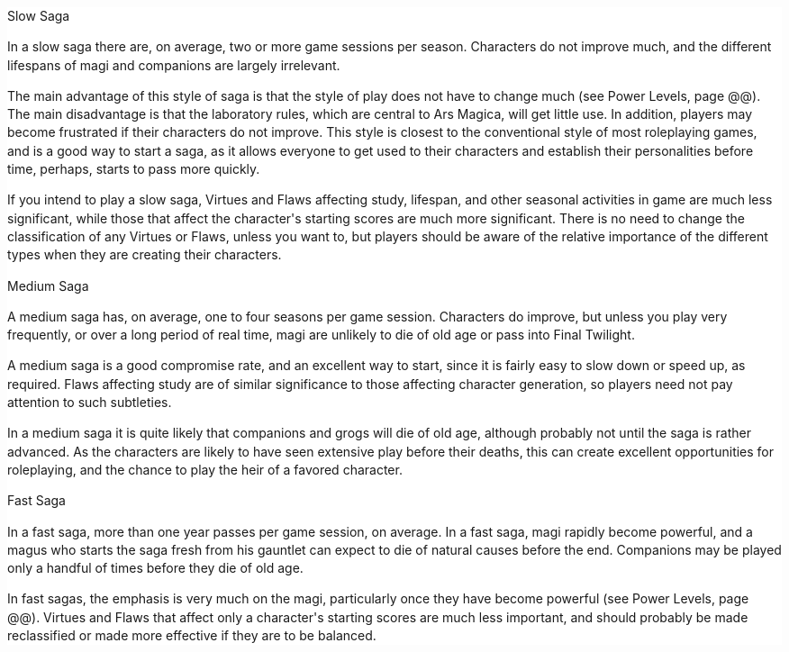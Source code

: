 Slow Saga

In a slow saga there are, on average, two or more game sessions per
season. Characters do not improve much, and the different lifespans of
magi and companions are largely irrelevant.

The main advantage of this style of saga is that the style of play does
not have to change much (see Power Levels, page @@). The main
disadvantage is that the laboratory rules, which are central to Ars
Magica, will get little use. In addition, players may become frustrated
if their characters do not improve. This style is closest to the
conventional style of most roleplaying games, and is a good way to start
a saga, as it allows everyone to get used to their characters and
establish their personalities before time, perhaps, starts to pass more
quickly.

If you intend to play a slow saga, Virtues and Flaws affecting study,
lifespan, and other seasonal activities in game are much less
significant, while those that affect the character\'s starting scores
are much more significant. There is no need to change the classification
of any Virtues or Flaws, unless you want to, but players should be aware
of the relative importance of the different types when they are creating
their characters.

Medium Saga

A medium saga has, on average, one to four seasons per game session.
Characters do improve, but unless you play very frequently, or over a
long period of real time, magi are unlikely to die of old age or pass
into Final Twilight.

A medium saga is a good compromise rate, and an excellent way to start,
since it is fairly easy to slow down or speed up, as required. Flaws
affecting study are of similar significance to those affecting character
generation, so players need not pay attention to such subtleties.

In a medium saga it is quite likely that companions and grogs will die
of old age, although probably not until the saga is rather advanced. As
the characters are likely to have seen extensive play before their
deaths, this can create excellent opportunities for roleplaying, and the
chance to play the heir of a favored character.

Fast Saga

In a fast saga, more than one year passes per game session, on average.
In a fast saga, magi rapidly become powerful, and a magus who starts the
saga fresh from his gauntlet can expect to die of natural causes before
the end. Companions may be played only a handful of times before they
die of old age.

In fast sagas, the emphasis is very much on the magi, particularly once
they have become powerful (see Power Levels, page @@). Virtues and Flaws
that affect only a character\'s starting scores are much less important,
and should probably be made reclassified or made more effective if they
are to be balanced.

